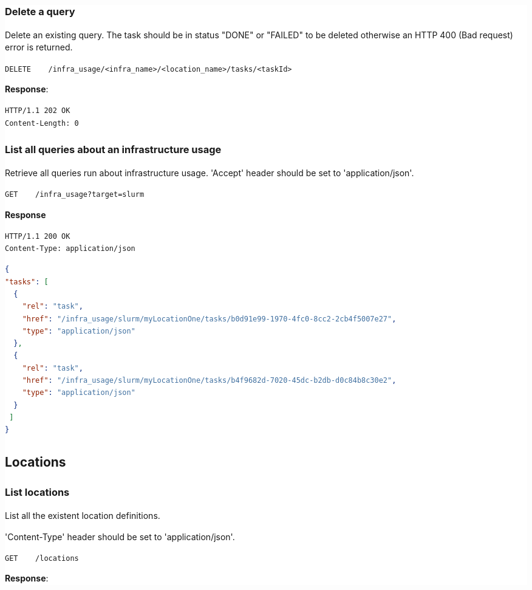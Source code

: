 ### Delete a query <a name="query-delete"></a>

Delete an existing query. The task should be in status "DONE" or "FAILED" to be deleted otherwise an HTTP 400
(Bad request) error is returned.

`DELETE    /infra_usage/<infra_name>/<location_name>/tasks/<taskId>`

**Response**:

```HTTP
HTTP/1.1 202 OK
Content-Length: 0
```
### List all queries about an infrastructure usage <a name="list-query"></a>

Retrieve all queries run about infrastructure usage.
'Accept' header should be set to 'application/json'.

`GET    /infra_usage?target=slurm`

**Response**
```
HTTP/1.1 200 OK
Content-Type: application/json
```
```json
{
"tasks": [
  {
    "rel": "task",
    "href": "/infra_usage/slurm/myLocationOne/tasks/b0d91e99-1970-4fc0-8cc2-2cb4f5007e27",
    "type": "application/json"
  },
  {
    "rel": "task",
    "href": "/infra_usage/slurm/myLocationOne/tasks/b4f9682d-7020-45dc-b2db-d0c84b8c30e2",
    "type": "application/json"
  }
 ]
}
```
## Locations ##

### List locations

List all the existent location definitions.

'Content-Type' header should be set to 'application/json'.

`GET    /locations`

**Response**:
